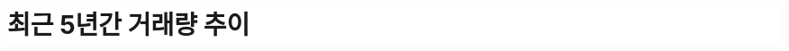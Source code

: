 # 최근 5년간 거래량 추이


<div style="width:100%;">
    <canvas id="deal_progress" height="200"></canvas>
</div>

<script>
new Chart(document.getElementById("deal_progress"), {
    type: 'line',
    data: {
        labels: ['201611','201612','201701','201702','201703','201704','201705','201706','201707','201708','201709','201710','201711','201712','201801','201802','201803','201804','201805','201806','201807','201808','201809','201810','201811','201812','201901','201902','201903','201904','201905','201906','201907','201908','201909','201910','201911','201912','202001','202002','202003','202004','202005','202006','202007','202008','202009','202010','202011','202012','202101','202102','202103','202104','202105','202106','202107','202108','202109','202110','202111'],
        datasets: [{
            label: '매매',
            pointRadius: 1,
            data: [14, 18, 17, 21, 26, 24, 23, 18, 26, 22, 27, 13, 22, 23, 35, 24, 34, 25, 27, 17, 24, 34, 26, 31, 26, 26, 31, 25, 33, 20, 33, 30, 49, 40, 31, 35, 26, 44, 25, 35, 36, 28, 36, 54, 67, 50, 78, 55, 69, 71, 58, 62, 79, 129, 117, 86, 85, 92, 37, 43, 7],
            borderColor: "rgba(255, 201, 14, 1)",
            backgroundColor: "rgba(255, 201, 14, 0.5)",
            fill: false,
            lineTension: 0
        },{
            label: '전월세',
            pointRadius: 1,
            data: [28, 25, 20, 28, 19, 14, 15, 16, 16, 17, 15, 18, 27, 23, 21, 10, 20, 9, 12, 17, 15, 12, 12, 16, 24, 29, 26, 15, 21, 14, 8, 17, 23, 26, 22, 25, 17, 16, 10, 17, 13, 20, 11, 12, 7, 14, 12, 8, 19, 16, 18, 13, 19, 31, 51, 37, 40, 43, 24, 25, 6],
            borderColor: "rgba(0, 141, 185, 1)",
            backgroundColor: "rgba(0, 141, 185, 0.5)",
            fill: false,
            lineTension: 0
        }
        ]
    },
    options: {
        responsive: true,
        title: {
            display: false
        },
        tooltips: {
            mode: 'index',
            intersect: false
        },
        hover: {
            mode: 'nearest',
            intersect: true
        },
        scales: {
            xAxes: [{
                display: true,
                scaleLabel: {
                    display: true,
                    labelString: '년/월'
                }
            }],
            yAxes: [{
                display: true,